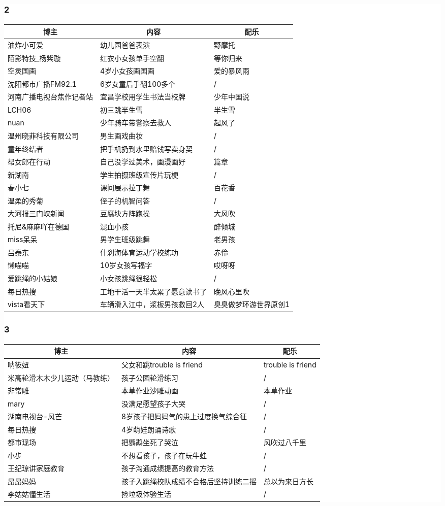 ### 2

| 博主 | 内容 | 配乐 |
| --- | --- | --- |
| 油炸小可爱 | 幼儿园爸爸表演 | 野摩托 |
| 陌影特技_杨紫璇 | 红衣小女孩单手空翻 | 等你归来 |
| 空灵国画 | 4岁小女孩画国画 | 爱的暴风雨 |
| 沈阳都市广播FM92.1 | 6岁女童后手翻100多个 | / |
| 河南广播电视台焦作记者站 | 宜昌学校用学生书法当校牌 | 少年中国说 |
| LCH06 | 初三跳半生雪 | 半生雪 |
| nuan | 少年骑车带警察去救人 | 起风了 |
| 温州晓菲科技有限公司 | 男生画戏曲妆 | / |
| 童年终结者 | 把手机扔到水里赔钱写卖身契 | / |
| 帮女郎在行动 | 自己没学过美术，画漫画好 | 篇章 |
| 新湖南 | 学生拍摄班级宣传片玩梗 | / |
| 春小七 | 课间展示拉丁舞 | 百花香 |
| 温柔的秀菊 | 侄子的机智问答 | / |
| 大河报三门峡新闻 | 豆腐块方阵跑操 | 大风吹 |
| 托尼&麻麻吖在德国 | 混血小孩 | 醉倾城 |
| miss呆呆 | 男学生班级跳舞 | 老男孩 |
| 吕泰东 | 什刹海体育运动学校练功 | 赤伶 |
| 懒喵喵 | 10岁女孩写福字 | 哎呀呀 |
| 爱跳绳的小姑娘 | 小女孩跳绳很轻松 | / |
| 每日热搜 | 工地干活一天半太累了愿意读书了 | 晚风心里吹 |
| vista看天下 | 车辆滑入江中，浆板男孩救回2人 | 臭臭做梦环游世界原创1 |

### 3

| 博主 | 内容 | 配乐 |
| --- | --- | --- |
| 呐筱妞 | 父女和跳trouble is friend | trouble is friend |
| 米高轮滑木木少儿运动（马教练） | 孩子公园轮滑练习 | / |
| 非常雕 | 本草作业沙雕动画 | 本草作业 |
| mary | 没满足愿望孩子大哭 | / |
| 湖南电视台-风芒 | 8岁孩子把妈妈气的患上过度换气综合征 | / |
| 每日热搜 | 4岁萌娃朗诵诗歌 | / |
| 都市现场 | 把鹦鹉坐死了哭泣 | 风吹过八千里 |
| 小步 | 不想看孩子，孩子在玩牛蛙 | / |
| 王纪琼讲家庭教育 | 孩子沟通成绩提高的教育方法 | / |
| 昂昂妈妈 | 孩子入跳绳校队成绩不合格后坚持训练二摇 | 总以为来日方长 |
| 李姑姑懂生活 | 捡垃圾体验生活 | / |